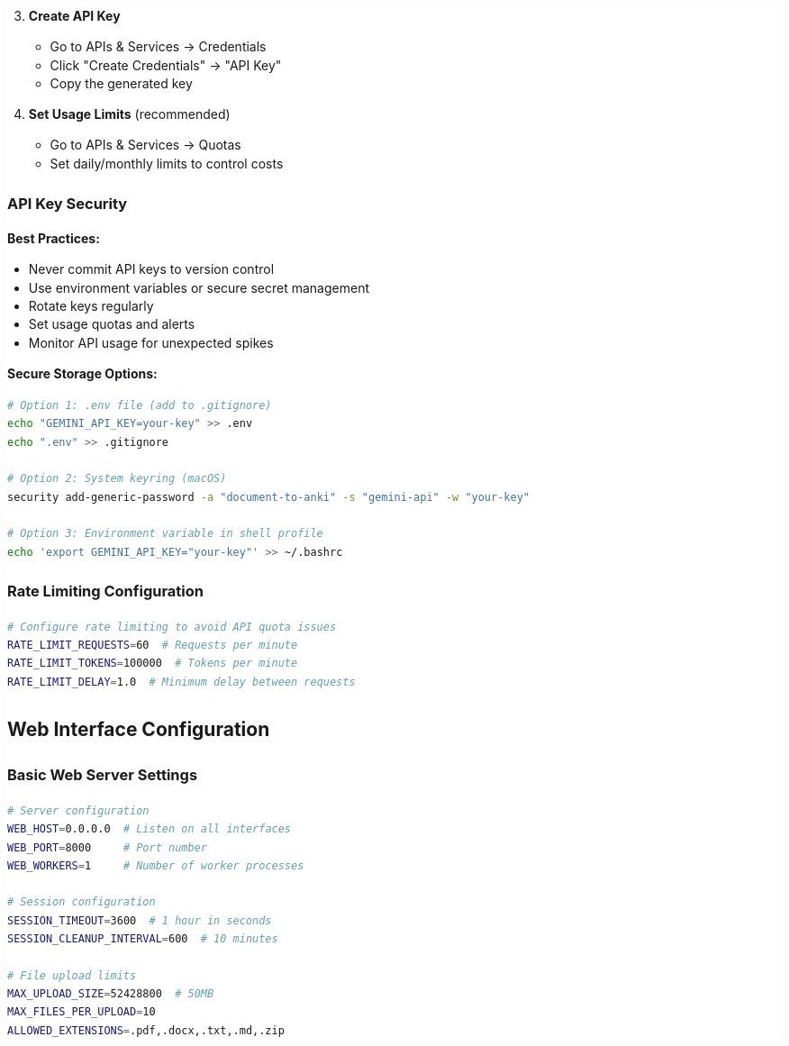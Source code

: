 3. **Create API Key**
   - Go to APIs & Services → Credentials
   - Click "Create Credentials" → "API Key"
   - Copy the generated key

4. **Set Usage Limits** (recommended)
   - Go to APIs & Services → Quotas
   - Set daily/monthly limits to control costs

### API Key Security

**Best Practices:**
- Never commit API keys to version control
- Use environment variables or secure secret management
- Rotate keys regularly
- Set usage quotas and alerts
- Monitor API usage for unexpected spikes

**Secure Storage Options:**
```bash
# Option 1: .env file (add to .gitignore)
echo "GEMINI_API_KEY=your-key" >> .env
echo ".env" >> .gitignore

# Option 2: System keyring (macOS)
security add-generic-password -a "document-to-anki" -s "gemini-api" -w "your-key"

# Option 3: Environment variable in shell profile
echo 'export GEMINI_API_KEY="your-key"' >> ~/.bashrc
```

### Rate Limiting Configuration

```bash
# Configure rate limiting to avoid API quota issues
RATE_LIMIT_REQUESTS=60  # Requests per minute
RATE_LIMIT_TOKENS=100000  # Tokens per minute
RATE_LIMIT_DELAY=1.0  # Minimum delay between requests
```

## Web Interface Configuration

### Basic Web Server Settings

```bash
# Server configuration
WEB_HOST=0.0.0.0  # Listen on all interfaces
WEB_PORT=8000     # Port number
WEB_WORKERS=1     # Number of worker processes

# Session configuration
SESSION_TIMEOUT=3600  # 1 hour in seconds
SESSION_CLEANUP_INTERVAL=600  # 10 minutes

# File upload limits
MAX_UPLOAD_SIZE=52428800  # 50MB
MAX_FILES_PER_UPLOAD=10
ALLOWED_EXTENSIONS=.pdf,.docx,.txt,.md,.zip
```
